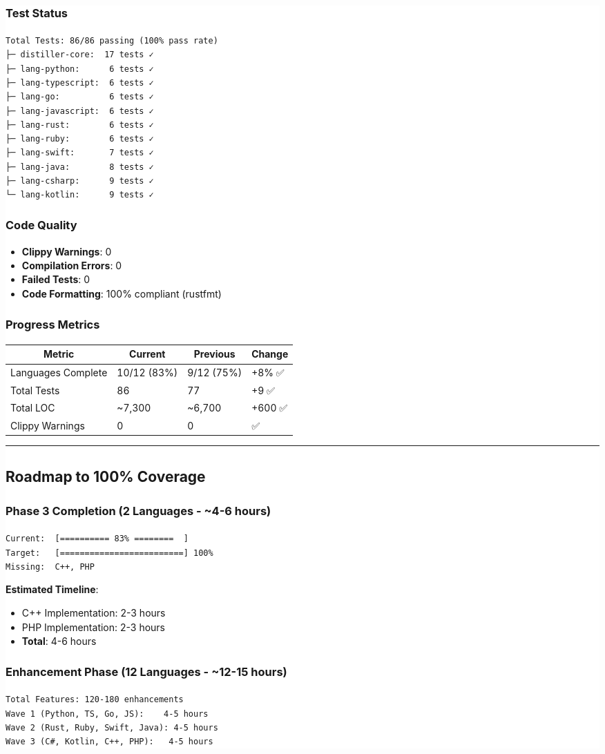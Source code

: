 ### Test Status
```
Total Tests: 86/86 passing (100% pass rate)
├─ distiller-core:  17 tests ✓
├─ lang-python:      6 tests ✓
├─ lang-typescript:  6 tests ✓
├─ lang-go:          6 tests ✓
├─ lang-javascript:  6 tests ✓
├─ lang-rust:        6 tests ✓
├─ lang-ruby:        6 tests ✓
├─ lang-swift:       7 tests ✓
├─ lang-java:        8 tests ✓
├─ lang-csharp:      9 tests ✓
└─ lang-kotlin:      9 tests ✓
```

### Code Quality
- **Clippy Warnings**: 0
- **Compilation Errors**: 0
- **Failed Tests**: 0
- **Code Formatting**: 100% compliant (rustfmt)

### Progress Metrics
| Metric | Current | Previous | Change |
|--------|---------|----------|--------|
| Languages Complete | 10/12 (83%) | 9/12 (75%) | +8% ✅ |
| Total Tests | 86 | 77 | +9 ✅ |
| Total LOC | ~7,300 | ~6,700 | +600 ✅ |
| Clippy Warnings | 0 | 0 | ✅ |

---

## Roadmap to 100% Coverage

### Phase 3 Completion (2 Languages - ~4-6 hours)
```
Current:  [========== 83% ========  ]
Target:   [=========================] 100%
Missing:  C++, PHP
```

**Estimated Timeline**:
- C++ Implementation: 2-3 hours
- PHP Implementation: 2-3 hours
- **Total**: 4-6 hours

### Enhancement Phase (12 Languages - ~12-15 hours)
```
Total Features: 120-180 enhancements
Wave 1 (Python, TS, Go, JS):    4-5 hours
Wave 2 (Rust, Ruby, Swift, Java): 4-5 hours
Wave 3 (C#, Kotlin, C++, PHP):   4-5 hours
```
